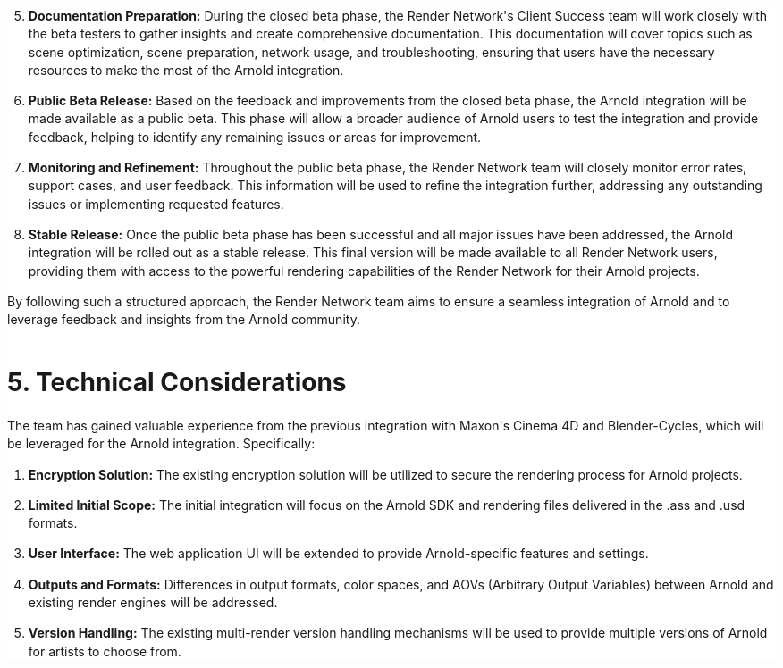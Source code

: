 5.  **Documentation Preparation:** During the closed beta phase, the
    Render Network\'s Client Success team will work closely with the
    beta testers to gather insights and create comprehensive
    documentation. This documentation will cover topics such as scene
    optimization, scene preparation, network usage, and troubleshooting,
    ensuring that users have the necessary resources to make the most of
    the Arnold integration.

6.  **Public Beta Release:** Based on the feedback and improvements from
    the closed beta phase, the Arnold integration will be made available
    as a public beta. This phase will allow a broader audience of Arnold
    users to test the integration and provide feedback, helping to
    identify any remaining issues or areas for improvement.

7.  **Monitoring and Refinement:** Throughout the public beta phase, the
    Render Network team will closely monitor error rates, support cases,
    and user feedback. This information will be used to refine the
    integration further, addressing any outstanding issues or
    implementing requested features.

8.  **Stable Release:** Once the public beta phase has been successful
    and all major issues have been addressed, the Arnold integration
    will be rolled out as a stable release. This final version will be
    made available to all Render Network users, providing them with
    access to the powerful rendering capabilities of the Render Network
    for their Arnold projects.

By following such a structured approach, the Render Network team aims to
ensure a seamless integration of Arnold and to leverage feedback and
insights from the Arnold community.

# 5. Technical Considerations

The team has gained valuable experience from the previous integration
with Maxon\'s Cinema 4D and Blender-Cycles, which will be leveraged for
the Arnold integration. Specifically:

1.  **Encryption Solution:** The existing encryption solution will be
    utilized to secure the rendering process for Arnold projects.

2.  **Limited Initial Scope:** The initial integration will focus on the
    Arnold SDK and rendering files delivered in the .ass and .usd
    formats.

3.  **User Interface:** The web application UI will be extended to
    provide Arnold-specific features and settings.

4.  **Outputs and Formats:** Differences in output formats, color
    spaces, and AOVs (Arbitrary Output Variables) between Arnold and
    existing render engines will be addressed.

5.  **Version Handling:** The existing multi-render version handling
    mechanisms will be used to provide multiple versions of Arnold for
    artists to choose from.
